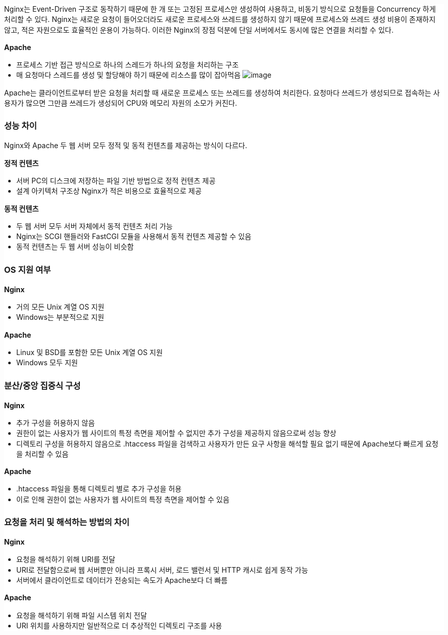 Nginx는 Event-Driven 구조로 동작하기 때문에 한 개 또는 고정된 프로세스만 생성하여 사용하고, 비동기 방식으로 요청들을 Concurrency 하게 처리할 수 있다. Nginx는 새로운 요청이 들어오더라도 새로운 프로세스와 쓰레드를 생성하지 않기 때문에 프로세스와 쓰레드 생성 비용이 존재하지 않고, 적은 자원으로도 효율적인 운용이 가능하다. 이러한 Nginx의 장점 덕분에 단일 서버에서도 동시에 많은 연결을 처리할 수 있다.  
  
**Apache**
* 프로세스 기반 접근 방식으로 하나의 스레드가 하나의 요청을 처리하는 구조
* 매 요청마다 스레드를 생성 및 할당해야 하기 때문에 리소스를 많이 잡아먹음
![image](https://user-images.githubusercontent.com/44667299/163664074-5c943864-33b8-4522-b50d-15f456577579.png)  
  
Apache는 클라이언트로부터 받은 요청을 처리할 때 새로운 프로세스 또는 쓰레드를 생성하여 처리한다. 요청마다 쓰레드가 생성되므로 접속하는 사용자가 많으면 그만큼 쓰레드가 생성되어 CPU와 메모리 자원의 소모가 커진다.

### 성능 차이
Nginx와 Apache 두 웹 서버 모두 정적 및 동적 컨텐츠를 제공하는 방식이 다르다.  
  
**정적 컨텐츠**
* 서버 PC의 디스크에 저장하는 파일 기반 방법으로 정적 컨텐츠 제공
* 설계 아키텍처 구조상 Nginx가 적은 비용으로 효율적으로 제공

**동적 컨텐츠**
* 두 웹 서버 모두 서버 자체에서 동적 컨텐츠 처리 가능
* Nginx는 SCGI 핸들러와 FastCGI 모듈을 사용해서 동적 컨텐츠 제공할 수 있음
* 동적 컨텐츠는 두 웹 서버 성능이 비슷함

### OS 지원 여부
**Nginx**
* 거의 모든 Unix 계열 OS 지원
* Windows는 부분적으로 지원

**Apache**
* Linux 및 BSD를 포함한 모든 Unix 계열 OS 지원
* Windows 모두 지원

### 분산/중앙 집중식 구성
**Nginx**
* 추가 구성을 허용하지 않음
* 권한이 없는 사용자가 웹 사이트의 특정 측면을 제어할 수 없지만 추가 구성을 제공하지 않음으로써 성능 향상
* 디렉토리 구성을 허용하지 않음으로 .htaccess 파일을 검색하고 사용자가 만든 요구 사항을 해석할 필요 없기 때문에 Apache보다 빠르게 요청을 처리할 수 있음

**Apache**
* .htaccess 파일을 통해 디렉토리 별로 추가 구성을 허용
* 이로 인해 권한이 없는 사용자가 웹 사이트의 특정 측면을 제어할 수 있음

### 요청을 처리 및 해석하는 방법의 차이
**Nginx**
* 요청을 해석하기 위해 URI를 전달
* URI로 전달함으로써 웹 서버뿐만 아니라 프록시 서버, 로드 밸런서 및 HTTP 캐시로 쉽게 동작 가능
* 서버에서 클라이언트로 데이터가 전송되는 속도가 Apache보다 더 빠름

**Apache**
* 요청을 해석하기 위해 파일 시스템 위치 전달
* URI 위치를 사용하지만 일반적으로 더 추상적인 디렉토리 구조를 사용
